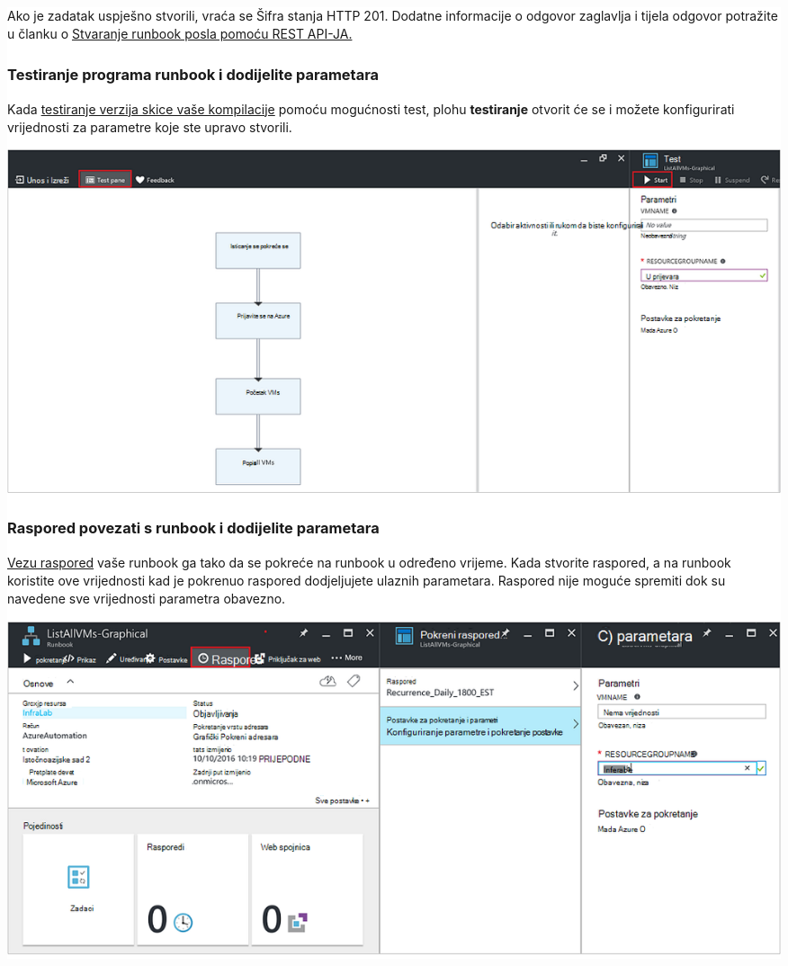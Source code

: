 Ako je zadatak uspješno stvorili, vraća se Šifra stanja HTTP 201. Dodatne informacije o odgovor zaglavlja i tijela odgovor potražite u članku o [Stvaranje runbook posla pomoću REST API-JA.](https://msdn.microsoft.com/library/azure/mt163849.aspx)

### <a name="test-a-runbook-and-assign-parameters"></a>Testiranje programa runbook i dodijelite parametara

Kada [testiranje verzija skice vaše kompilacije](automation-testing-runbook.md) pomoću mogućnosti test, plohu **testiranje** otvorit će se i možete konfigurirati vrijednosti za parametre koje ste upravo stvorili.

![Testirajte i dodjeljivanje parametara](media/automation-runbook-input-parameters/automation-06-testandassignparameters.png)

### <a name="link-a-schedule-to-a-runbook-and-assign-parameters"></a>Raspored povezati s runbook i dodijelite parametara

[Vezu raspored](automation-schedules.md) vaše runbook ga tako da se pokreće na runbook u određeno vrijeme. Kada stvorite raspored, a na runbook koristite ove vrijednosti kad je pokrenuo raspored dodjeljujete ulaznih parametara. Raspored nije moguće spremiti dok su navedene sve vrijednosti parametra obavezno.

![Zakazivanje i dodjeljivanje parametara](media/automation-runbook-input-parameters/automation-07-scheduleandassignparameters.png)
